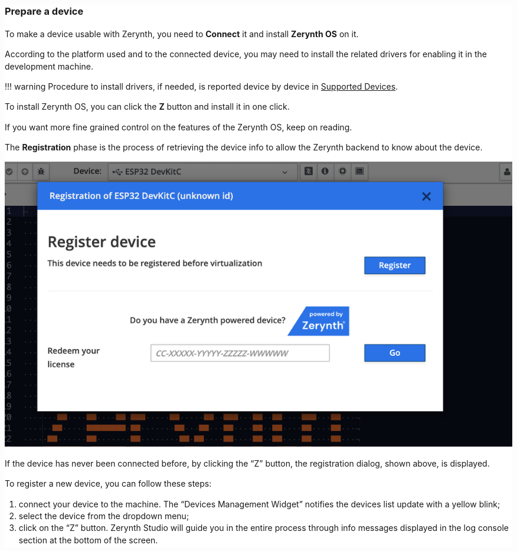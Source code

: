 ### Prepare a device

To make a device usable with Zerynth, you need to **Connect** it and install **Zerynth OS** on it.

According to the platform used and to the connected device, you may need to install the related drivers for enabling it in the development machine.

!!! warning
	Procedure to install drivers, if needed, is reported device by device in [Supported Devices](../reference/boards/index.md).

To install Zerynth OS, you can click the **Z** button and install it in one click.

If you want more fine grained control on the features of the Zerynth OS, keep on reading.

The **Registration** phase is the process of retrieving the device info to allow the Zerynth backend to know about the device.

![](img/Registration%20phase.png)

If the device has never been connected before, by clicking the “Z” button, the registration dialog, shown above, is displayed.

To register a new device, you can follow these steps:

1.  connect your device to the machine. The “Devices Management Widget” notifies the devices list update with a yellow blink;
2.  select the device from the dropdown menu;
3.  click on the “Z” button. Zerynth Studio will guide you in the entire process through info messages displayed in the log console section at the bottom of the screen.
